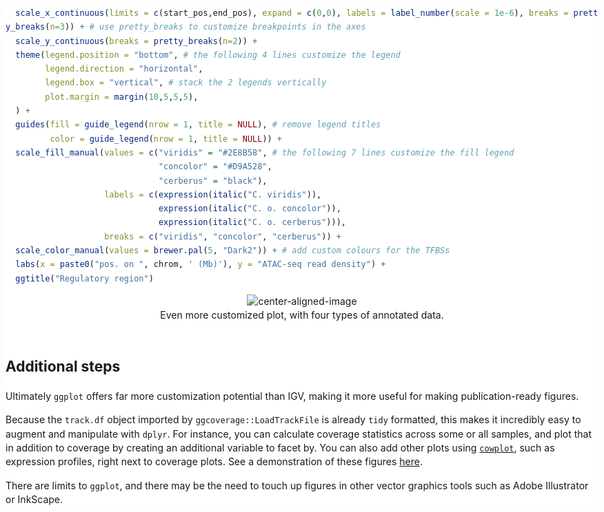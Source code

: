 ```R
  scale_x_continuous(limits = c(start_pos,end_pos), expand = c(0,0), labels = label_number(scale = 1e-6), breaks = pretty_breaks(n=3)) + # use pretty_breaks to customize breakpoints in the axes
  scale_y_continuous(breaks = pretty_breaks(n=2)) +
  theme(legend.position = "bottom", # the following 4 lines customize the legend
        legend.direction = "horizontal",
        legend.box = "vertical", # stack the 2 legends vertically
        plot.margin = margin(10,5,5,5),
  ) +
  guides(fill = guide_legend(nrow = 1, title = NULL), # remove legend titles
         color = guide_legend(nrow = 1, title = NULL)) + 
  scale_fill_manual(values = c("viridis" = "#2E8B58", # the following 7 lines customize the fill legend
                               "concolor" = "#D9A528",
                               "cerberus" = "black"),
                    labels = c(expression(italic("C. viridis")),
                               expression(italic("C. o. concolor")),
                               expression(italic("C. o. cerberus"))),
                    breaks = c("viridis", "concolor", "cerberus")) +
  scale_color_manual(values = brewer.pal(5, "Dark2")) + # add custom colours for the TFBSs
  labs(x = paste0("pos. on ", chrom, ' (Mb)'), y = "ATAC-seq read density") +
  ggtitle("Regulatory region")
```

<div style="text-align: center;">
  <img src="{{ site.url }}{{ site.baseurl }}/assets/blog_files/genome-coverage-vis/complex_plot@2x.png" class="align-center" alt="center-aligned-image">
  <figcaption>Even more customized plot, with four types of annotated data.</figcaption>
</div>

<br>

## Additional steps
Ultimately `ggplot` offers far more customization potential than IGV, making it more useful for making publication-ready figures. 

Because the `track.df` object imported by `ggcoverage::LoadTrackFile` is already `tidy` formatted, this makes it incredibly easy to augment and manipulate with `dplyr`. For instance, you can calculate coverage statistics across some or all samples, and plot that in addition to coverage by creating an additional variable to facet by. You can also add other plots using [`cowplot`](https://cran.r-project.org/web/packages/cowplot/vignettes/introduction.html), such as expression profiles, right next to coverage plots. See a demonstration of these figures [here](https://academic.oup.com/view-large/figure/476385985/evae110f6.jpg).

There are limits to `ggplot`, and there may be the need to touch up figures in other vector graphics tools such as Adobe Illustrator or InkScape.